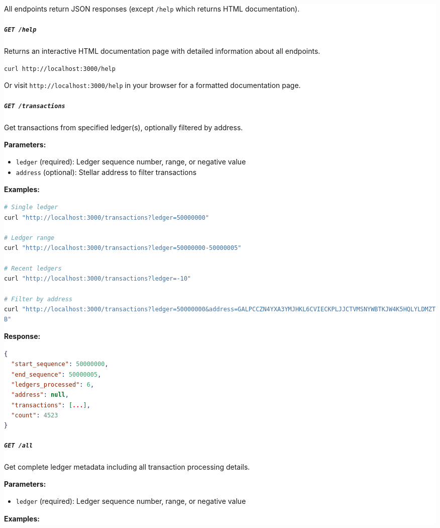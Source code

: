 All endpoints return JSON responses (except `/help` which returns HTML documentation).

##### `GET /help`

Returns an interactive HTML documentation page with detailed information about all endpoints.

```bash
curl http://localhost:3000/help
```

Or visit `http://localhost:3000/help` in your browser for a formatted documentation page.

##### `GET /transactions`

Get transactions from specified ledger(s), optionally filtered by address.

**Parameters:**
- `ledger` (required): Ledger sequence number, range, or negative value
- `address` (optional): Stellar address to filter transactions

**Examples:**

```bash
# Single ledger
curl "http://localhost:3000/transactions?ledger=50000000"

# Ledger range
curl "http://localhost:3000/transactions?ledger=50000000-50000005"

# Recent ledgers
curl "http://localhost:3000/transactions?ledger=-10"

# Filter by address
curl "http://localhost:3000/transactions?ledger=50000000&address=GALPCCZN4YXA3YMJHKL6CVIECKPLJJCTVMSNYWBTKJW4K5HQLYLDMZTB"
```

**Response:**
```json
{
  "start_sequence": 50000000,
  "end_sequence": 50000005,
  "ledgers_processed": 6,
  "address": null,
  "transactions": [...],
  "count": 4523
}
```

##### `GET /all`

Get complete ledger metadata including all transaction processing details.

**Parameters:**
- `ledger` (required): Ledger sequence number, range, or negative value

**Examples:**
